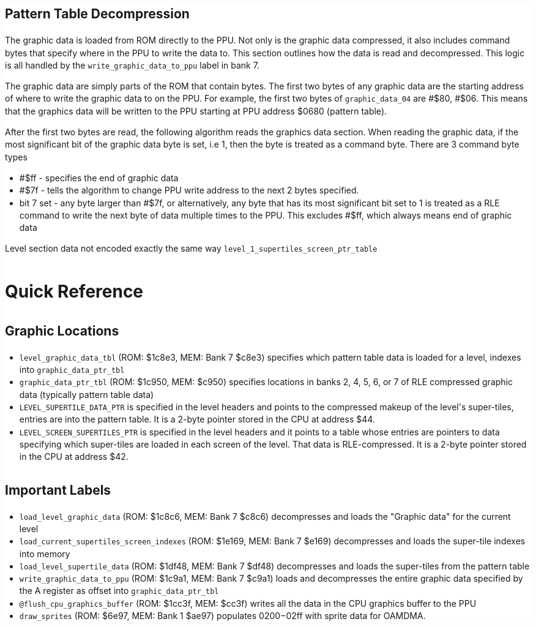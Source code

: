 ## Pattern Table Decompression
The graphic data is loaded from ROM directly to the PPU.  Not only is the
graphic data compressed, it also includes command bytes that specify where in
the PPU to write the data to.  This section outlines how the data is read and
decompressed.  This logic is all handled by the `write_graphic_data_to_ppu`
label in bank 7.

The graphic data are simply parts of the ROM that contain bytes.  The first two
bytes of any graphic data are the starting address of where to write the graphic
data to on the PPU.  For example, the first two bytes of `graphic_data_04` are
#$80, #$06.  This means that the graphics data will be written to the PPU
starting at PPU address $0680 (pattern table).

After the first two bytes are read, the following algorithm reads the graphics
data section.  When reading the graphic data, if the most significant bit of the
graphic data byte is set, i.e 1, then the byte is treated as a command byte.
There are 3 command byte types

  * #$ff - specifies the end of graphic data
  * #$7f - tells the algorithm to change PPU write address to the next 2 bytes
    specified.
  * bit 7 set - any byte larger than #$7f, or alternatively, any byte that has
    its most significant bit set to 1 is treated as a RLE command to write the
    next byte of data multiple times to the PPU.  This excludes #$ff, which
    always means end of graphic data

Level section data not encoded exactly the same way
`level_1_supertiles_screen_ptr_table`

# Quick Reference

## Graphic Locations
 * `level_graphic_data_tbl` (ROM: $1c8e3, MEM: Bank 7 $c8e3) specifies which
   pattern table data is loaded for a level, indexes into `graphic_data_ptr_tbl`
 * `graphic_data_ptr_tbl` (ROM: $1c950, MEM: $c950) specifies locations in banks
   2, 4, 5, 6, or 7 of RLE compressed graphic data (typically pattern table
   data)
 * `LEVEL_SUPERTILE_DATA_PTR` is specified in the level headers and points to
   the compressed makeup of the level's super-tiles, entries are into the
   pattern table. It is a 2-byte pointer stored in the CPU at address $44.
 * `LEVEL_SCREEN_SUPERTILES_PTR` is specified in the level headers and it
   points to a table whose entries are pointers to data specifying which
   super-tiles are loaded in each screen of the level. That data is
   RLE-compressed.  It is a 2-byte pointer stored in the CPU at address $42.

## Important Labels
 * `load_level_graphic_data` (ROM: $1c8c6, MEM: Bank 7 $c8c6) decompresses and
   loads the "Graphic data" for the current level
 * `load_current_supertiles_screen_indexes` (ROM: $1e169, MEM: Bank 7 $e169)
   decompresses and loads the super-tile indexes into memory
 * `load_level_supertile_data` (ROM: $1df48, MEM: Bank 7 $df48) decompresses
   and loads the super-tiles from the pattern table
 * `write_graphic_data_to_ppu` (ROM: $1c9a1, MEM: Bank 7 $c9a1) loads and
   decompresses the entire graphic data specified by the A register as offset
   into `graphic_data_ptr_tbl`
 * `@flush_cpu_graphics_buffer` (ROM: $1cc3f, MEM: $cc3f) writes all the data in
   the CPU graphics buffer to the PPU
 * `draw_sprites` (ROM: $6e97, MEM: Bank 1 $ae97) populates $0200-$02ff with
   sprite data for OAMDMA.
